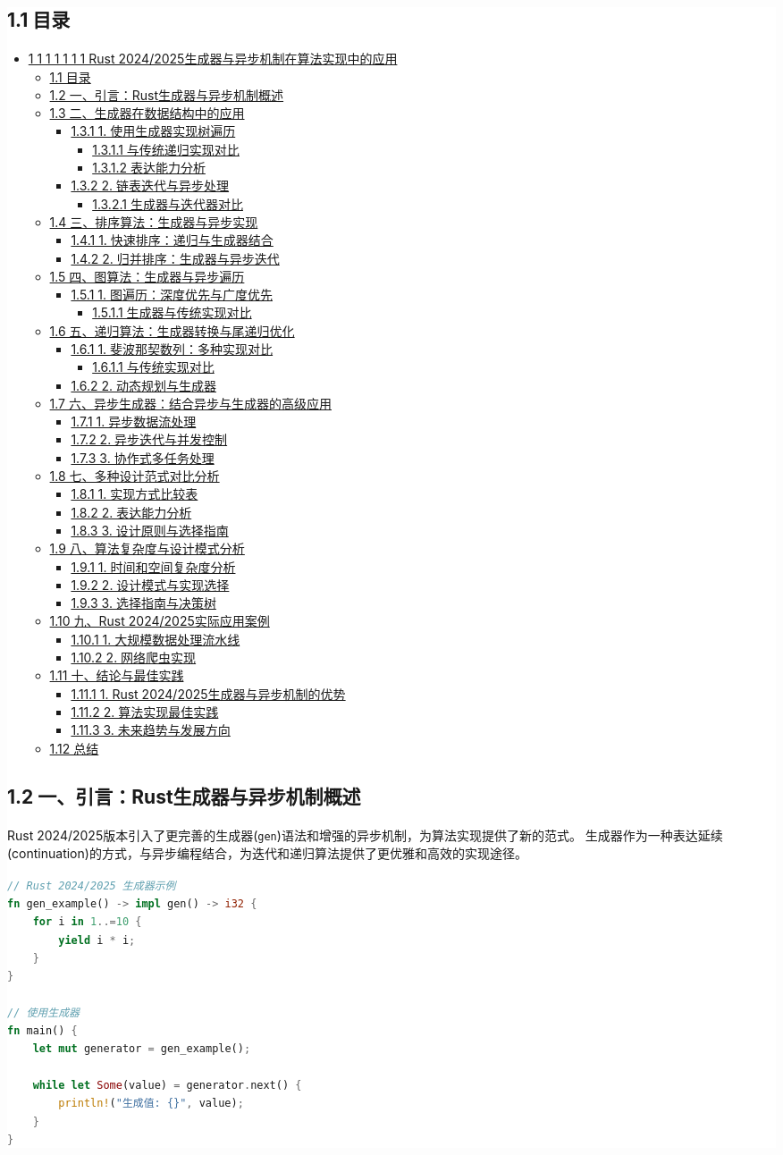 ## 1.1 目录

- [1 1 1 1 1 1 1 Rust 2024/2025生成器与异步机制在算法实现中的应用](#1-1-1-1-1-1-1-rust-20242025生成器与异步机制在算法实现中的应用)
  - [1.1 目录](#11-目录)
  - [1.2 一、引言：Rust生成器与异步机制概述](#12-一引言rust生成器与异步机制概述)
  - [1.3 二、生成器在数据结构中的应用](#13-二生成器在数据结构中的应用)
    - [1.3.1 1. 使用生成器实现树遍历](#131-1-使用生成器实现树遍历)
      - [1.3.1.1 与传统递归实现对比](#1311-与传统递归实现对比)
      - [1.3.1.2 表达能力分析](#1312-表达能力分析)
    - [1.3.2 2. 链表迭代与异步处理](#132-2-链表迭代与异步处理)
      - [1.3.2.1 生成器与迭代器对比](#1321-生成器与迭代器对比)
  - [1.4 三、排序算法：生成器与异步实现](#14-三排序算法生成器与异步实现)
    - [1.4.1 1. 快速排序：递归与生成器结合](#141-1-快速排序递归与生成器结合)
    - [1.4.2 2. 归并排序：生成器与异步迭代](#142-2-归并排序生成器与异步迭代)
  - [1.5 四、图算法：生成器与异步遍历](#15-四图算法生成器与异步遍历)
    - [1.5.1 1. 图遍历：深度优先与广度优先](#151-1-图遍历深度优先与广度优先)
      - [1.5.1.1 生成器与传统实现对比](#1511-生成器与传统实现对比)
  - [1.6 五、递归算法：生成器转换与尾递归优化](#16-五递归算法生成器转换与尾递归优化)
    - [1.6.1 1. 斐波那契数列：多种实现对比](#161-1-斐波那契数列多种实现对比)
      - [1.6.1.1 与传统实现对比](#1611-与传统实现对比)
    - [1.6.2 2. 动态规划与生成器](#162-2-动态规划与生成器)
  - [1.7 六、异步生成器：结合异步与生成器的高级应用](#17-六异步生成器结合异步与生成器的高级应用)
    - [1.7.1 1. 异步数据流处理](#171-1-异步数据流处理)
    - [1.7.2 2. 异步迭代与并发控制](#172-2-异步迭代与并发控制)
    - [1.7.3 3. 协作式多任务处理](#173-3-协作式多任务处理)
  - [1.8 七、多种设计范式对比分析](#18-七多种设计范式对比分析)
    - [1.8.1 1. 实现方式比较表](#181-1-实现方式比较表)
    - [1.8.2 2. 表达能力分析](#182-2-表达能力分析)
    - [1.8.3 3. 设计原则与选择指南](#183-3-设计原则与选择指南)
  - [1.9 八、算法复杂度与设计模式分析](#19-八算法复杂度与设计模式分析)
    - [1.9.1 1. 时间和空间复杂度分析](#191-1-时间和空间复杂度分析)
    - [1.9.2 2. 设计模式与实现选择](#192-2-设计模式与实现选择)
    - [1.9.3 3. 选择指南与决策树](#193-3-选择指南与决策树)
  - [1.10 九、Rust 2024/2025实际应用案例](#110-九rust-20242025实际应用案例)
    - [1.10.1 1. 大规模数据处理流水线](#1101-1-大规模数据处理流水线)
    - [1.10.2 2. 网络爬虫实现](#1102-2-网络爬虫实现)
  - [1.11 十、结论与最佳实践](#111-十结论与最佳实践)
    - [1.11.1 1. Rust 2024/2025生成器与异步机制的优势](#1111-1-rust-20242025生成器与异步机制的优势)
    - [1.11.2 2. 算法实现最佳实践](#1112-2-算法实现最佳实践)
    - [1.11.3 3. 未来趋势与发展方向](#1113-3-未来趋势与发展方向)
  - [1.12 总结](#112-总结)

## 1.2 一、引言：Rust生成器与异步机制概述

Rust 2024/2025版本引入了更完善的生成器(`gen`)语法和增强的异步机制，为算法实现提供了新的范式。
生成器作为一种表达延续(continuation)的方式，与异步编程结合，为迭代和递归算法提供了更优雅和高效的实现途径。

```rust
// Rust 2024/2025 生成器示例
fn gen_example() -> impl gen() -> i32 {
    for i in 1..=10 {
        yield i * i;
    }
}

// 使用生成器
fn main() {
    let mut generator = gen_example();
    
    while let Some(value) = generator.next() {
        println!("生成值: {}", value);
    }
}
```